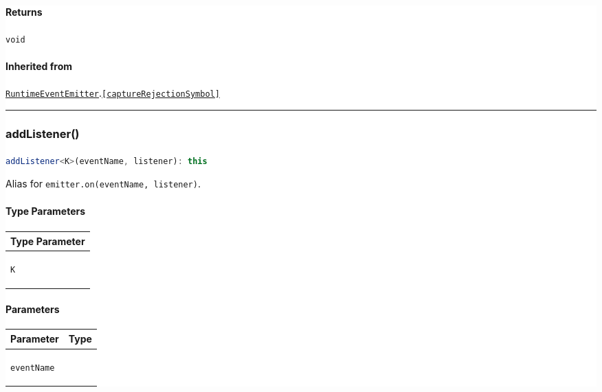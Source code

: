 #### Returns

`void`

#### Inherited from

[`RuntimeEventEmitter`](/openai-agents-js/openai/agents/classes/runtimeeventemitter/).[`[captureRejectionSymbol]`](/openai-agents-js/openai/agents/classes/runtimeeventemitter/#capturerejectionsymbol-1)

***

### addListener()

```ts
addListener<K>(eventName, listener): this
```

Alias for `emitter.on(eventName, listener)`.

#### Type Parameters

<table>
<thead>
<tr>
<th>Type Parameter</th>
</tr>
</thead>
<tbody>
<tr>
<td>

`K`

</td>
</tr>
</tbody>
</table>

#### Parameters

<table>
<thead>
<tr>
<th>Parameter</th>
<th>Type</th>
</tr>
</thead>
<tbody>
<tr>
<td>

`eventName`

</td>
<td>
